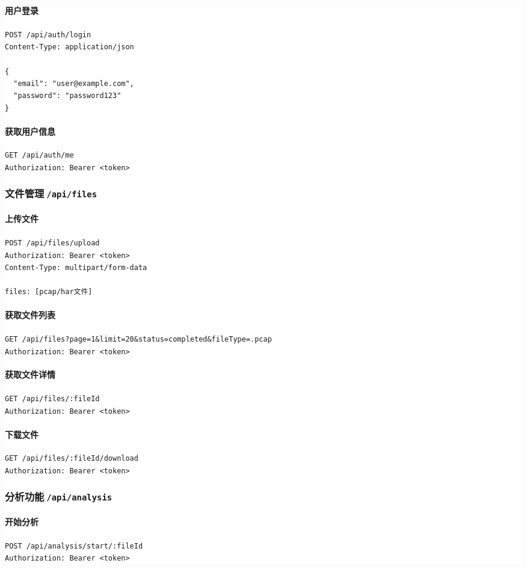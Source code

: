 #### 用户登录
```http
POST /api/auth/login
Content-Type: application/json

{
  "email": "user@example.com",
  "password": "password123"
}
```

#### 获取用户信息
```http
GET /api/auth/me
Authorization: Bearer <token>
```

### 文件管理 `/api/files`

#### 上传文件
```http
POST /api/files/upload
Authorization: Bearer <token>
Content-Type: multipart/form-data

files: [pcap/har文件]
```

#### 获取文件列表
```http
GET /api/files?page=1&limit=20&status=completed&fileType=.pcap
Authorization: Bearer <token>
```

#### 获取文件详情
```http
GET /api/files/:fileId
Authorization: Bearer <token>
```

#### 下载文件
```http
GET /api/files/:fileId/download
Authorization: Bearer <token>
```

### 分析功能 `/api/analysis`

#### 开始分析
```http
POST /api/analysis/start/:fileId
Authorization: Bearer <token>
```
